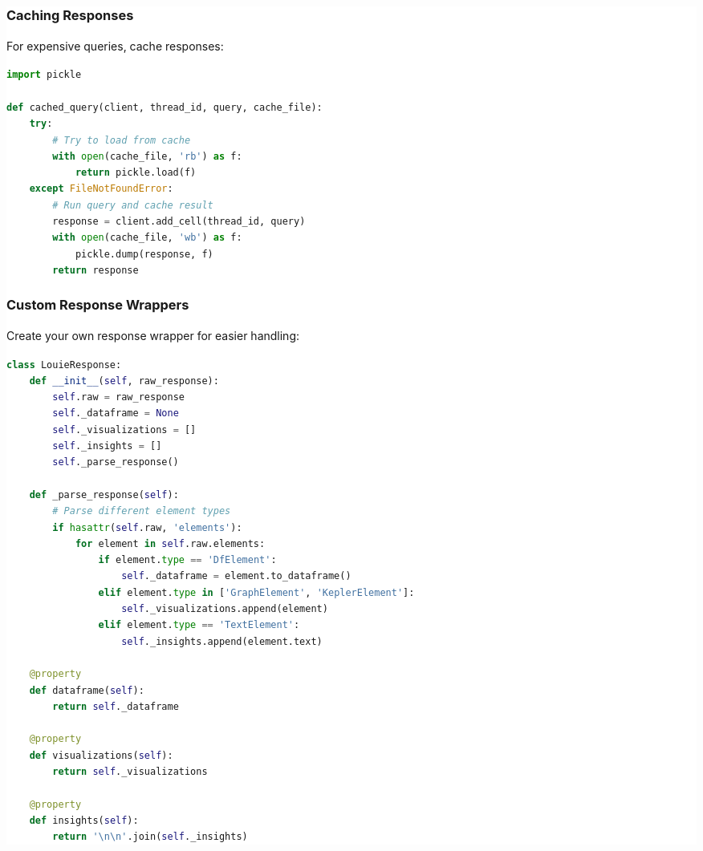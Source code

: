 ### Caching Responses
For expensive queries, cache responses:

```python
import pickle

def cached_query(client, thread_id, query, cache_file):
    try:
        # Try to load from cache
        with open(cache_file, 'rb') as f:
            return pickle.load(f)
    except FileNotFoundError:
        # Run query and cache result
        response = client.add_cell(thread_id, query)
        with open(cache_file, 'wb') as f:
            pickle.dump(response, f)
        return response
```

### Custom Response Wrappers
Create your own response wrapper for easier handling:

```python
class LouieResponse:
    def __init__(self, raw_response):
        self.raw = raw_response
        self._dataframe = None
        self._visualizations = []
        self._insights = []
        self._parse_response()
    
    def _parse_response(self):
        # Parse different element types
        if hasattr(self.raw, 'elements'):
            for element in self.raw.elements:
                if element.type == 'DfElement':
                    self._dataframe = element.to_dataframe()
                elif element.type in ['GraphElement', 'KeplerElement']:
                    self._visualizations.append(element)
                elif element.type == 'TextElement':
                    self._insights.append(element.text)
    
    @property
    def dataframe(self):
        return self._dataframe
    
    @property
    def visualizations(self):
        return self._visualizations
    
    @property
    def insights(self):
        return '\n\n'.join(self._insights)
```
